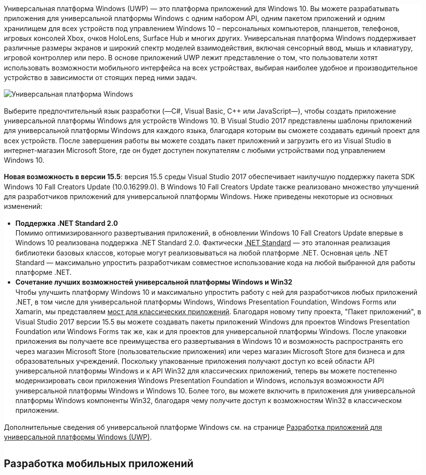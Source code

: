 Универсальная платформа Windows (UWP) — это платформа приложений для Windows 10. Вы можете разрабатывать приложения для универсальной платформы Windows с одним набором API, одним пакетом приложений и одним хранилищем для всех устройств под управлением Windows 10 &ndash; персональных компьютеров, планшетов, телефонов, игровых консолей Xbox, очков HoloLens, Surface Hub и многих других. Универсальная платформа Windows поддерживает различные размеры экранов и широкий спектр моделей взаимодействия, включая сенсорный ввод, мышь и клавиатуру, игровой контроллер или перо. В основе приложений UWP лежит представление о том, что пользователи хотят использовать возможности мобильного интерфейса на всех устройствах, выбирая наиболее удобное и производительное устройство в зависимости от стоящих перед ними задач.

 ![Универсальная платформа Windows ](../cross-platform/media/uwp_coreextensions.png)

Выберите предпочтительный язык разработки (&mdash;C#, Visual Basic, C++ или JavaScript&mdash;), чтобы создать приложение универсальной платформы Windows для устройств Windows 10. В Visual Studio 2017 представлены шаблоны приложений для универсальной платформы Windows для каждого языка, благодаря которым вы сможете создавать единый проект для всех устройств. После завершения работы вы можете создать пакет приложений и загрузить его из Visual Studio в интернет-магазин Microsoft Store, где он будет доступен покупателям с любыми устройствами под управлением Windows 10.

**Новая возможность в версии 15.5**: версия 15.5 среды Visual Studio 2017 обеспечивает наилучшую поддержку пакета SDK Windows 10 Fall Creators Update (10.0.16299.0). В Windows 10 Fall Creators Update также реализовано множество улучшений для разработчиков приложений для универсальной платформы Windows. Ниже приведены некоторые из основных изменений: 

* **Поддержка .NET Standard 2.0**<br/>Помимо оптимизированного развертывания приложений, в обновлении Windows 10 Fall Creators Update впервые в Windows 10 реализована поддержка .NET Standard 2.0. Фактически [.NET Standard](https://blogs.msdn.microsoft.com/dotnet/2016/09/26/introducing-net-standard/) — это эталонная реализация библиотеки базовых классов, которые могут реализовываться на любой платформе .NET. Основная цель .NET Standard — максимально упростить разработчикам совместное использование кода на любой выбранной для работы платформе .NET.
* **Сочетание лучших возможностей универсальной платформы Windows и Win32**<br/>Чтобы улучшить платформу Windows 10 и максимально упростить работу с ней для разработчиков любых приложений .NET, в том числе для универсальной платформы Windows, Windows Presentation Foundation, Windows Forms или Xamarin, мы представляем [мост для классических приложений](https://docs.microsoft.com/windows/uwp/porting/desktop-to-uwp-root). Благодаря новому типу проекта, "Пакет приложений", в Visual Studio 2017 версии 15.5 вы можете создавать пакеты приложений Windows для проектов Windows Presentation Foundation или Windows Forms так же, как и для проектов для универсальной платформы Windows. После упаковки приложения вы получаете все преимущества его развертывания в Windows 10 и возможность распространять его через магазин Microsoft Store (пользовательские приложения) или через магазин Microsoft Store для бизнеса и для образовательных учреждений. Поскольку упакованные приложения получают доступ ко всей области API универсальной платформы Windows и к API Win32 для классических приложений, теперь вы можете постепенно модернизировать свои приложения Windows Presentation Foundation и Windows, используя возможности API универсальной платформы Windows и Windows 10. Более того, вы можете включить в приложения для универсальной платформы Windows компоненты Win32, благодаря чему получите доступ к возможностям Win32 в классическом приложении.

Дополнительные сведения об универсальной платформе Windows см. на странице [Разработка приложений для универсальной платформы Windows (UWP)](../cross-platform/develop-apps-for-the-universal-windows-platform-uwp.md).

## <a name="mobile-app-development"></a>Разработка мобильных приложений
